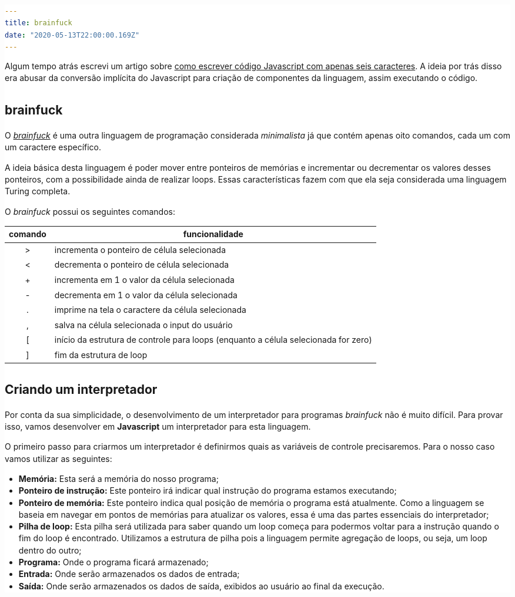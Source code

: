 ```yaml
---
title: brainfuck
date: "2020-05-13T22:00:00.169Z"
---
```


Algum tempo atrás escrevi um artigo sobre [como escrever código Javascript com apenas seis caracteres](https://cgreinhold.dev/2020/01/11/js-seis-caracteres/). A ideia por trás disso era abusar da conversão implícita do Javascript para criação de componentes da linguagem, assim executando o código.

## brainfuck

O [_brainfuck_](https://pt.wikipedia.org/wiki/Brainfuck) é uma outra linguagem de programação considerada _minimalista_ já que contém apenas oito comandos, cada um com um caractere específico.

A ideia básica desta linguagem é poder mover entre ponteiros de memórias e incrementar ou decrementar os valores desses ponteiros, com a possibilidade ainda de realizar loops. Essas características fazem com que ela seja considerada uma linguagem Turing completa.

O _brainfuck_ possui os seguintes comandos:

| comando |                             funcionalidade                                |
|:-------:|---------------------------------------------------------------------------|
|    >    | incrementa o ponteiro de célula selecionada                               |
|    <    | decrementa o ponteiro de célula selecionada                               |
|    +    | incrementa em 1 o valor da célula selecionada                            |
|    -    | decrementa em 1 o valor da célula selecionada                            |
|    .    | imprime na tela o caractere da célula selecionada                         |
|    ,    | salva na célula selecionada o input do usuário                            |
|    [    | início da estrutura de controle para loops (enquanto a célula selecionada for zero) |
|    ]    | fim da estrutura de loop                                                  |

## Criando um interpretador

Por conta da sua simplicidade, o desenvolvimento de um interpretador para programas _brainfuck_ não é muito difícil. Para provar isso, vamos desenvolver em __Javascript__ um interpretador para esta linguagem.

O primeiro passo para criarmos um interpretador é definirmos quais as variáveis de controle precisaremos. Para o nosso caso vamos utilizar as seguintes:

- __Memória:__ Esta será a memória do nosso programa;
- __Ponteiro de instrução:__ Este ponteiro irá indicar qual instrução do programa estamos executando;
- __Ponteiro de memória:__ Este ponteiro indica qual posição de memória o programa está atualmente. Como a linguagem se baseia em navegar em pontos de memórias para atualizar os valores, essa é uma das partes essenciais do interpretador;
- __Pilha de loop:__ Esta pilha será utilizada para saber quando um loop começa para podermos voltar para a instrução quando o fim do loop é encontrado. Utilizamos a estrutura de pilha pois a linguagem permite agregação de loops, ou seja, um loop dentro do outro;
- __Programa:__ Onde o programa ficará armazenado;
- __Entrada:__ Onde serão armazenados os dados de entrada;
- __Saída:__ Onde serão armazenados os dados de saída, exibidos ao usuário ao final da execução.
